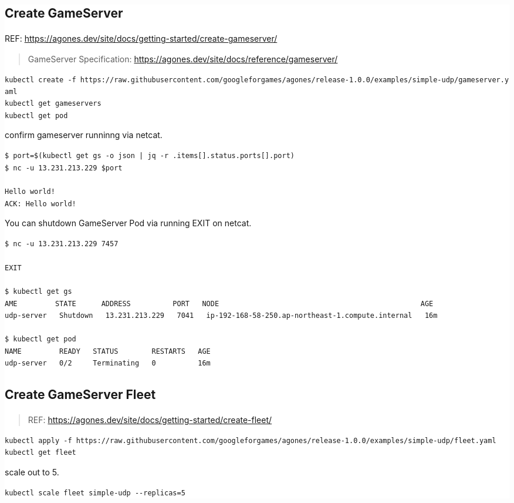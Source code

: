 ## Create GameServer

REF: https://agones.dev/site/docs/getting-started/create-gameserver/

> GameServer Specification: https://agones.dev/site/docs/reference/gameserver/

```
kubectl create -f https://raw.githubusercontent.com/googleforgames/agones/release-1.0.0/examples/simple-udp/gameserver.yaml
kubectl get gameservers
kubectl get pod
```

confirm gameserver runninng via netcat.

```
$ port=$(kubectl get gs -o json | jq -r .items[].status.ports[].port)
$ nc -u 13.231.213.229 $port

Hello world!
ACK: Hello world!
```

You can shutdown GameServer Pod via running EXIT on netcat.

```
$ nc -u 13.231.213.229 7457

EXIT

$ kubectl get gs
AME         STATE      ADDRESS          PORT   NODE                                                AGE
udp-server   Shutdown   13.231.213.229   7041   ip-192-168-58-250.ap-northeast-1.compute.internal   16m

$ kubectl get pod
NAME         READY   STATUS        RESTARTS   AGE
udp-server   0/2     Terminating   0          16m
```

## Create GameServer Fleet

> REF: https://agones.dev/site/docs/getting-started/create-fleet/

```
kubectl apply -f https://raw.githubusercontent.com/googleforgames/agones/release-1.0.0/examples/simple-udp/fleet.yaml
kubectl get fleet
```

scale out to 5.

```
kubectl scale fleet simple-udp --replicas=5
```
